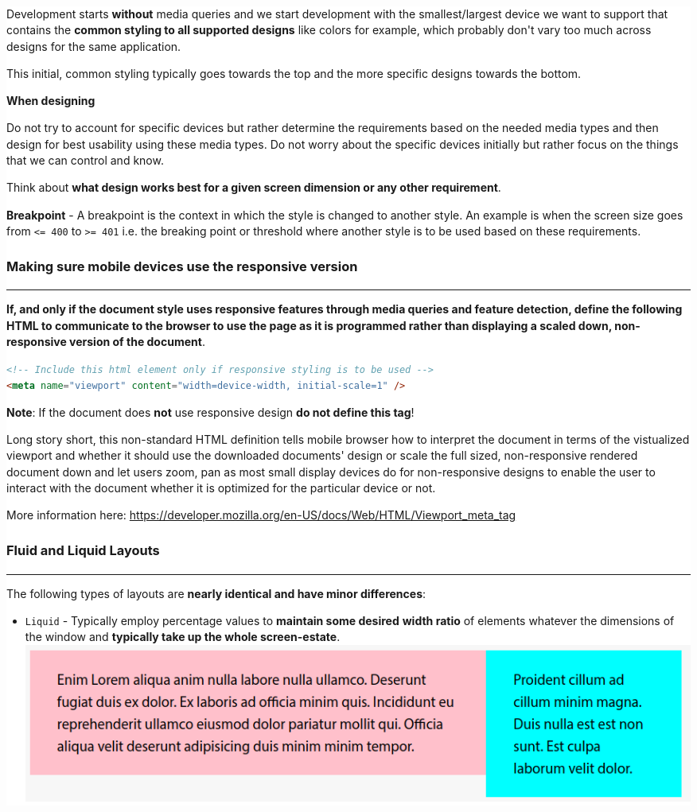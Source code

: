 

Development starts **without** media queries and we start development with the smallest/largest device we want to support that contains the **common styling to all supported designs** like colors for example, which probably don't vary too much across designs for the same application.

This initial, common styling typically goes towards the top and the more specific designs towards the bottom.



**When designing**

Do not try to account for specific devices but rather determine the requirements based on the needed media types and then design for best usability using these media types. Do not worry about the specific devices initially but rather focus on the things that we can control and know.

Think about **what design works best for a given screen dimension or any other requirement**.



**Breakpoint**  -  A breakpoint is the context in which the style is changed to another style.
						   An example is when the screen size goes from `<= 400` to `>= 401` i.e. the breaking point or
					       threshold where another style is to be used based on these requirements.



### Making sure mobile devices use the responsive version

---

**If, and only if the document style uses responsive features through media queries and feature detection, define the following HTML to communicate to the browser to use the page as it is programmed rather than displaying a scaled down, non-responsive version of the document**.

```html
<!-- Include this html element only if responsive styling is to be used -->
<meta name="viewport" content="width=device-width, initial-scale=1" />
```

**Note**: If the document does **not** use responsive design **do not define this tag**!

Long story short, this non-standard HTML definition tells mobile browser how to interpret the document in terms of the vistualized viewport and whether it should use the downloaded documents' design or scale the full sized, non-responsive rendered document down and let users zoom, pan as most small display devices do for non-responsive designs to enable the user to interact with the document whether it is optimized for the particular device or not.

More information here: https://developer.mozilla.org/en-US/docs/Web/HTML/Viewport_meta_tag



### Fluid and Liquid Layouts

---

The following types of layouts are **nearly identical and have minor differences**:

- `Liquid`  -  Typically employ percentage values to **maintain some desired** **width ratio** of elements
                     whatever the dimensions of the window and **typically take up the whole screen-estate**.
  ![](./res/liquid_example.png)

